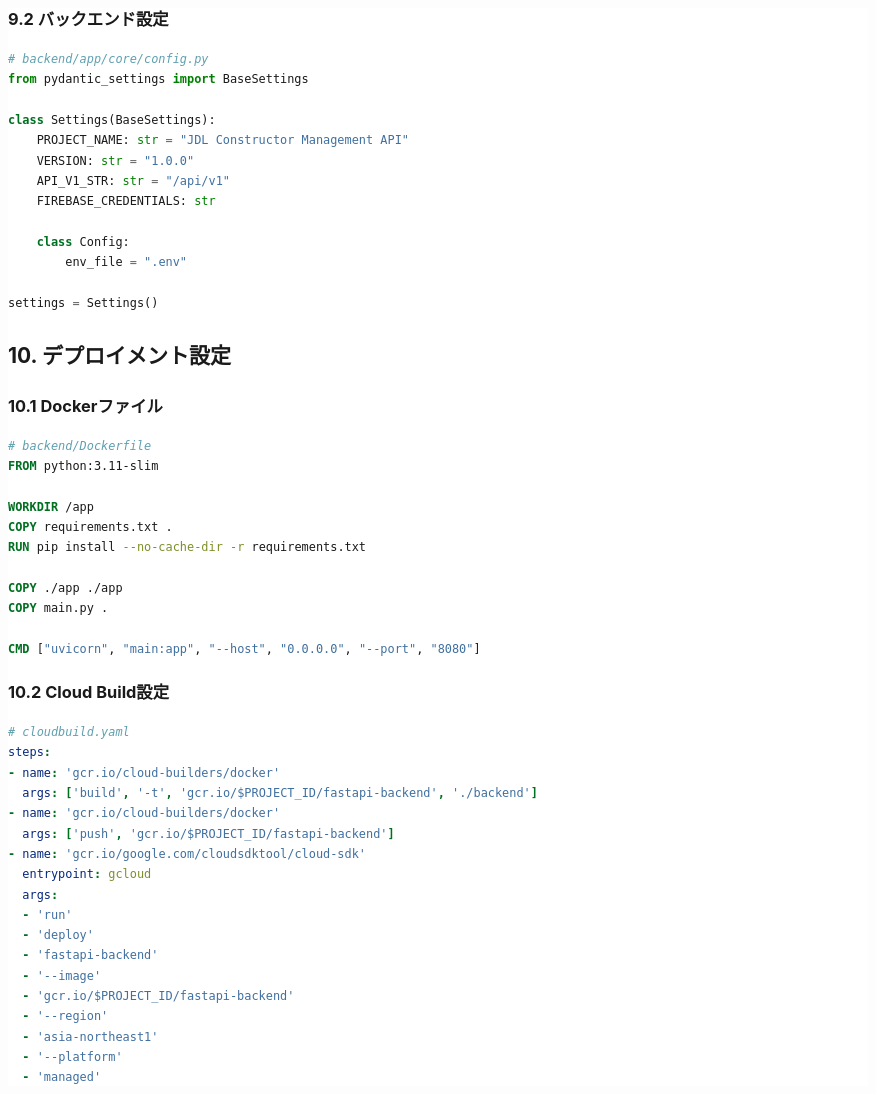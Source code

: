 ### 9.2 バックエンド設定
```python
# backend/app/core/config.py
from pydantic_settings import BaseSettings

class Settings(BaseSettings):
    PROJECT_NAME: str = "JDL Constructor Management API"
    VERSION: str = "1.0.0"
    API_V1_STR: str = "/api/v1"
    FIREBASE_CREDENTIALS: str

    class Config:
        env_file = ".env"

settings = Settings()
```

## 10. デプロイメント設定

### 10.1 Dockerファイル
```dockerfile
# backend/Dockerfile
FROM python:3.11-slim

WORKDIR /app
COPY requirements.txt .
RUN pip install --no-cache-dir -r requirements.txt

COPY ./app ./app
COPY main.py .

CMD ["uvicorn", "main:app", "--host", "0.0.0.0", "--port", "8080"]
```

### 10.2 Cloud Build設定
```yaml
# cloudbuild.yaml
steps:
- name: 'gcr.io/cloud-builders/docker'
  args: ['build', '-t', 'gcr.io/$PROJECT_ID/fastapi-backend', './backend']
- name: 'gcr.io/cloud-builders/docker'
  args: ['push', 'gcr.io/$PROJECT_ID/fastapi-backend']
- name: 'gcr.io/google.com/cloudsdktool/cloud-sdk'
  entrypoint: gcloud
  args:
  - 'run'
  - 'deploy'
  - 'fastapi-backend'
  - '--image'
  - 'gcr.io/$PROJECT_ID/fastapi-backend'
  - '--region'
  - 'asia-northeast1'
  - '--platform'
  - 'managed'
```
